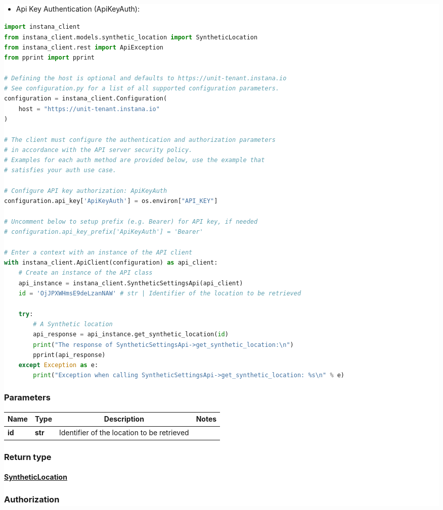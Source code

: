 * Api Key Authentication (ApiKeyAuth):

```python
import instana_client
from instana_client.models.synthetic_location import SyntheticLocation
from instana_client.rest import ApiException
from pprint import pprint

# Defining the host is optional and defaults to https://unit-tenant.instana.io
# See configuration.py for a list of all supported configuration parameters.
configuration = instana_client.Configuration(
    host = "https://unit-tenant.instana.io"
)

# The client must configure the authentication and authorization parameters
# in accordance with the API server security policy.
# Examples for each auth method are provided below, use the example that
# satisfies your auth use case.

# Configure API key authorization: ApiKeyAuth
configuration.api_key['ApiKeyAuth'] = os.environ["API_KEY"]

# Uncomment below to setup prefix (e.g. Bearer) for API key, if needed
# configuration.api_key_prefix['ApiKeyAuth'] = 'Bearer'

# Enter a context with an instance of the API client
with instana_client.ApiClient(configuration) as api_client:
    # Create an instance of the API class
    api_instance = instana_client.SyntheticSettingsApi(api_client)
    id = 'OjJPXWHmsE9deLzanNAW' # str | Identifier of the location to be retrieved

    try:
        # A Synthetic location
        api_response = api_instance.get_synthetic_location(id)
        print("The response of SyntheticSettingsApi->get_synthetic_location:\n")
        pprint(api_response)
    except Exception as e:
        print("Exception when calling SyntheticSettingsApi->get_synthetic_location: %s\n" % e)
```



### Parameters


Name | Type | Description  | Notes
------------- | ------------- | ------------- | -------------
 **id** | **str**| Identifier of the location to be retrieved | 

### Return type

[**SyntheticLocation**](SyntheticLocation.md)

### Authorization
